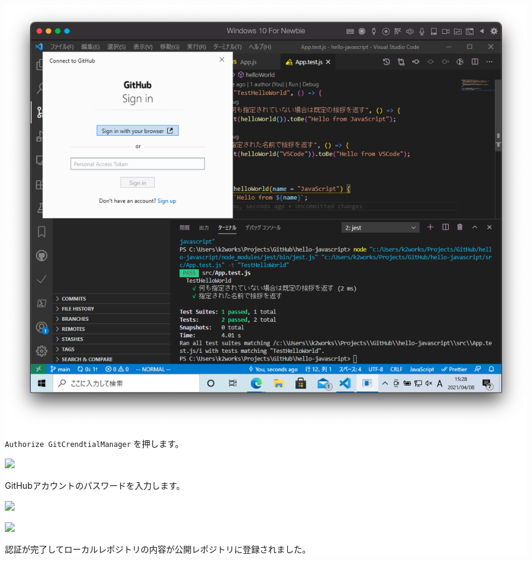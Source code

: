 ![](https://github.com/k2works/k2works.github.io/blob/source/blog/source/_posts/1617851456/038.png?raw=true)

`Authorize GitCrendtialManager` を押します。

![](https://github.com/k2works/k2works.github.io/blob/source/blog/source/_posts/1617851456/https://github.com/k2works/k2works.github.io/blob/source/docs/images/asciidoc/tdd_env/ruby-win-github-014.png?raw=true)

GitHubアカウントのパスワードを入力します。

![](https://github.com/k2works/k2works.github.io/blob/source/blog/source/_posts/1617851456/https://github.com/k2works/k2works.github.io/blob/source/docs/images/asciidoc/tdd_env/ruby-win-github-015.png?raw=true)

![](https://github.com/k2works/k2works.github.io/blob/source/blog/source/_posts/1617851456/https://github.com/k2works/k2works.github.io/blob/source/docs/images/asciidoc/tdd_env/ruby-win-github-016.png?raw=true)

認証が完了してローカルレポジトリの内容が公開レポジトリに登録されました。
